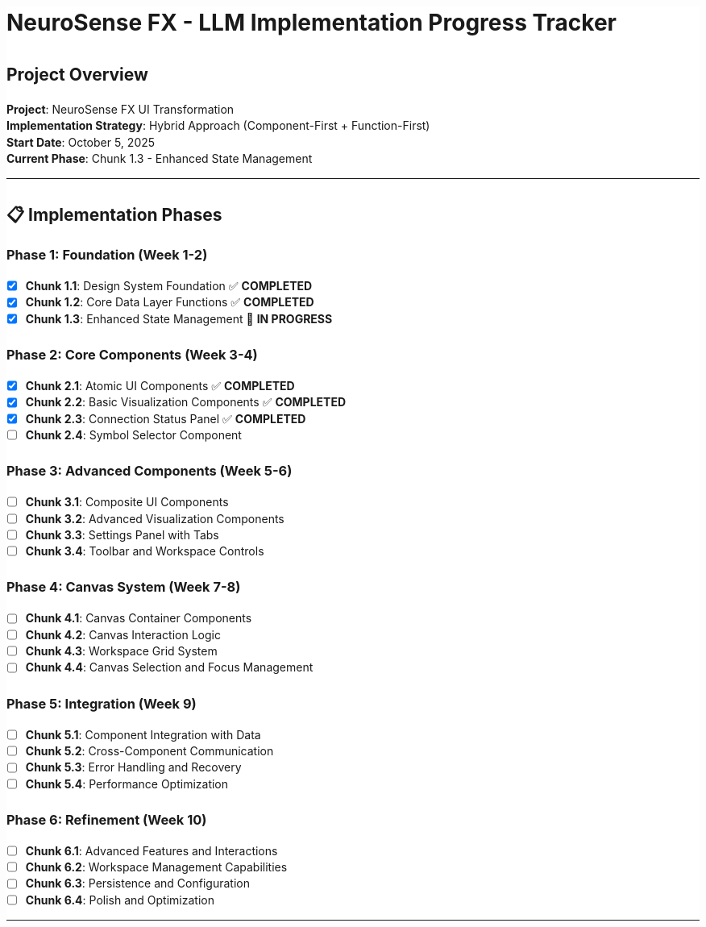 # NeuroSense FX - LLM Implementation Progress Tracker

## Project Overview
**Project**: NeuroSense FX UI Transformation  
**Implementation Strategy**: Hybrid Approach (Component-First + Function-First)  
**Start Date**: October 5, 2025  
**Current Phase**: Chunk 1.3 - Enhanced State Management

---

## 📋 Implementation Phases

### Phase 1: Foundation (Week 1-2)
- [x] **Chunk 1.1**: Design System Foundation ✅ **COMPLETED**
- [x] **Chunk 1.2**: Core Data Layer Functions ✅ **COMPLETED**
- [x] **Chunk 1.3**: Enhanced State Management 🔄 **IN PROGRESS**

### Phase 2: Core Components (Week 3-4)
- [x] **Chunk 2.1**: Atomic UI Components ✅ **COMPLETED**
- [x] **Chunk 2.2**: Basic Visualization Components ✅ **COMPLETED**
- [x] **Chunk 2.3**: Connection Status Panel ✅ **COMPLETED**
- [ ] **Chunk 2.4**: Symbol Selector Component

### Phase 3: Advanced Components (Week 5-6)
- [ ] **Chunk 3.1**: Composite UI Components
- [ ] **Chunk 3.2**: Advanced Visualization Components
- [ ] **Chunk 3.3**: Settings Panel with Tabs
- [ ] **Chunk 3.4**: Toolbar and Workspace Controls

### Phase 4: Canvas System (Week 7-8)
- [ ] **Chunk 4.1**: Canvas Container Components
- [ ] **Chunk 4.2**: Canvas Interaction Logic
- [ ] **Chunk 4.3**: Workspace Grid System
- [ ] **Chunk 4.4**: Canvas Selection and Focus Management

### Phase 5: Integration (Week 9)
- [ ] **Chunk 5.1**: Component Integration with Data
- [ ] **Chunk 5.2**: Cross-Component Communication
- [ ] **Chunk 5.3**: Error Handling and Recovery
- [ ] **Chunk 5.4**: Performance Optimization

### Phase 6: Refinement (Week 10)
- [ ] **Chunk 6.1**: Advanced Features and Interactions
- [ ] **Chunk 6.2**: Workspace Management Capabilities
- [ ] **Chunk 6.3**: Persistence and Configuration
- [ ] **Chunk 6.4**: Polish and Optimization

---